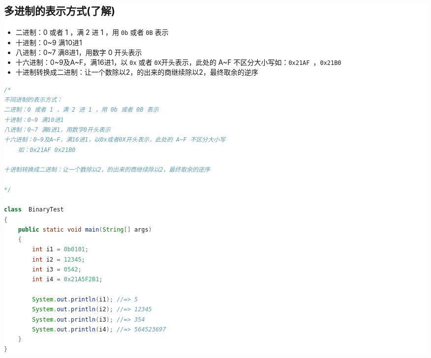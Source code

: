 ## 多进制的表示方式(了解)

- 二进制：0 或者 1 ，满 2 进 1 ，用 `0b` 或者 `0B` 表示
- 十进制：0~9 满10进1
- 八进制：0~7 满8进1，用数字 0 开头表示
- 十六进制：0~9及A~F，满16进1，以 `0x` 或者 `0X`开头表示，此处的 A~F 不区分大小写如：`0x21AF `，`0x21B0`
- 十进制转换成二进制：让一个数除以2，的出来的商继续除以2，最终取余的逆序

```java
/*
不同进制的表示方式：
二进制：0 或者 1 ，满 2 进 1 ，用 0b 或者 0B 表示
十进制：0~9 满10进1
八进制：0~7 满8进1，用数字0开头表示
十六进制：0~9及A~F，满16进1，以0x或者0X开头表示，此处的 A~F 不区分大小写
	如：0x21AF 0x21B0

十进制转换成二进制：让一个数除以2，的出来的商继续除以2，最终取余的逆序

*/

class  BinaryTest
{
	public static void main(String[] args) 
	{
		int i1 = 0b0101;
		int i2 = 12345;
		int i3 = 0542;
		int i4 = 0x21A5F2B1;

		System.out.println(i1); //=> 5
		System.out.println(i2); //=> 12345
		System.out.println(i3); //=> 354
		System.out.println(i4); //=> 564523697
	}
}
```

